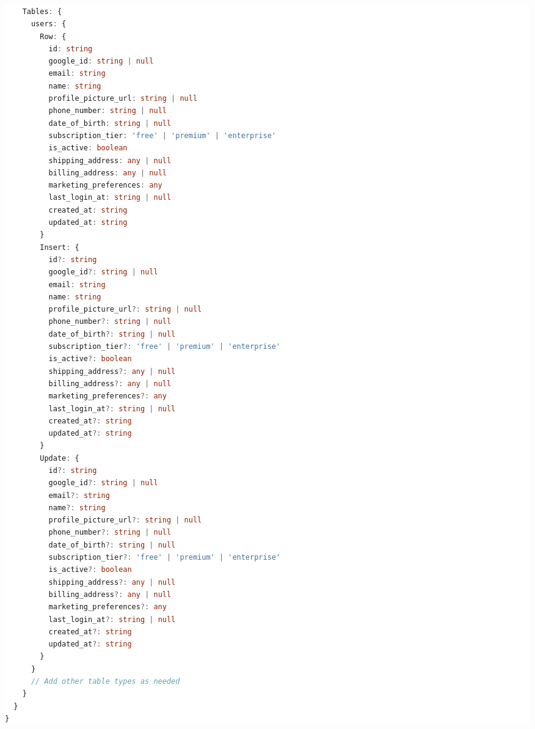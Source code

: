 ```typescript
    Tables: {
      users: {
        Row: {
          id: string
          google_id: string | null
          email: string
          name: string
          profile_picture_url: string | null
          phone_number: string | null
          date_of_birth: string | null
          subscription_tier: 'free' | 'premium' | 'enterprise'
          is_active: boolean
          shipping_address: any | null
          billing_address: any | null
          marketing_preferences: any
          last_login_at: string | null
          created_at: string
          updated_at: string
        }
        Insert: {
          id?: string
          google_id?: string | null
          email: string
          name: string
          profile_picture_url?: string | null
          phone_number?: string | null
          date_of_birth?: string | null
          subscription_tier?: 'free' | 'premium' | 'enterprise'
          is_active?: boolean
          shipping_address?: any | null
          billing_address?: any | null
          marketing_preferences?: any
          last_login_at?: string | null
          created_at?: string
          updated_at?: string
        }
        Update: {
          id?: string
          google_id?: string | null
          email?: string
          name?: string
          profile_picture_url?: string | null
          phone_number?: string | null
          date_of_birth?: string | null
          subscription_tier?: 'free' | 'premium' | 'enterprise'
          is_active?: boolean
          shipping_address?: any | null
          billing_address?: any | null
          marketing_preferences?: any
          last_login_at?: string | null
          created_at?: string
          updated_at?: string
        }
      }
      // Add other table types as needed
    }
  }
}
```
